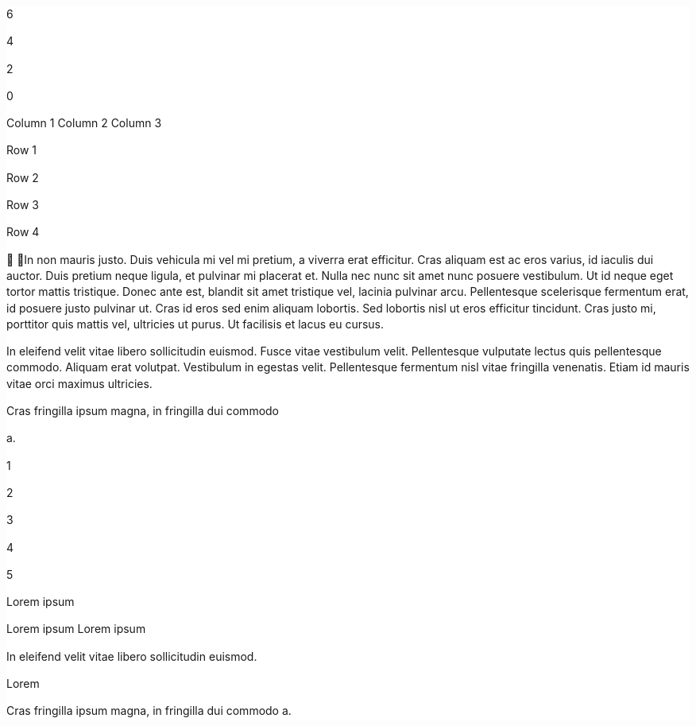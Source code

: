6

4

2

0

Column 1
Column 2
Column 3

Row 1

Row 2

Row 3

Row 4


In non mauris justo. Duis vehicula mi vel mi pretium, a viverra erat efficitur. Cras aliquam
est ac eros varius, id iaculis dui auctor. Duis pretium neque ligula, et pulvinar mi placerat
et.   Nulla   nec   nunc   sit   amet   nunc   posuere   vestibulum.   Ut   id   neque   eget   tortor   mattis
tristique. Donec ante est, blandit sit amet tristique vel, lacinia pulvinar arcu. Pellentesque
scelerisque fermentum erat, id posuere justo pulvinar ut. Cras id eros sed enim aliquam
lobortis. Sed lobortis nisl ut eros efficitur tincidunt. Cras justo mi, porttitor quis mattis vel,
ultricies ut purus. Ut facilisis et lacus eu cursus.

In eleifend velit vitae libero sollicitudin euismod. Fusce vitae vestibulum velit. Pellentesque
vulputate lectus quis pellentesque commodo. Aliquam erat volutpat. Vestibulum in egestas
velit.   Pellentesque   fermentum   nisl   vitae   fringilla   venenatis.   Etiam   id   mauris   vitae   orci
maximus ultricies.

Cras fringilla ipsum magna, in fringilla dui commodo

a.

1

2

3

4

5

Lorem ipsum

Lorem ipsum Lorem ipsum

In eleifend velit vitae libero sollicitudin euismod.

Lorem

Cras fringilla ipsum magna, in fringilla dui commodo
a.
